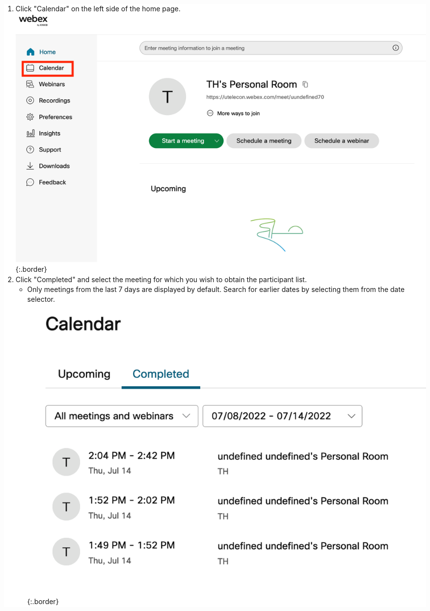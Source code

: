 1. Click "Calendar" on the left side of the home page.
![](img/webex_home_calendar.png){:.border}
1. Click "Completed" and select the meeting for which you wish to obtain the participant list.
   * Only meetings from the last 7 days are displayed by default. Search for earlier dates by selecting them from the date selector.
![](img/webex_calendar_completed.png){:.border}
